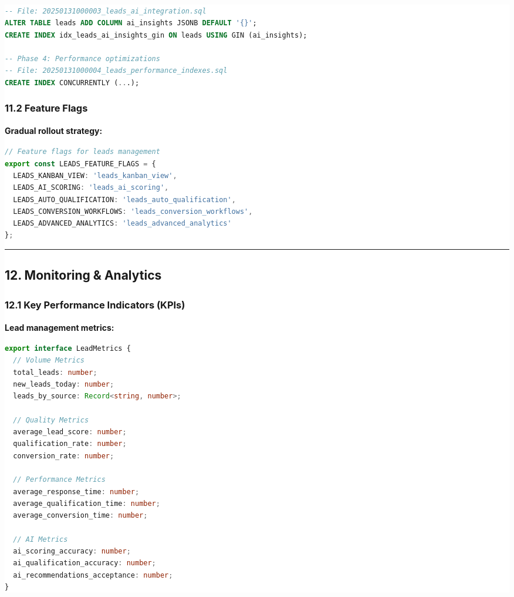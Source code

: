 ```sql
-- File: 20250131000003_leads_ai_integration.sql
ALTER TABLE leads ADD COLUMN ai_insights JSONB DEFAULT '{}';
CREATE INDEX idx_leads_ai_insights_gin ON leads USING GIN (ai_insights);

-- Phase 4: Performance optimizations
-- File: 20250131000004_leads_performance_indexes.sql
CREATE INDEX CONCURRENTLY (...);
```

### 11.2 Feature Flags

**Gradual rollout strategy:**

```typescript
// Feature flags for leads management
export const LEADS_FEATURE_FLAGS = {
  LEADS_KANBAN_VIEW: 'leads_kanban_view',
  LEADS_AI_SCORING: 'leads_ai_scoring',
  LEADS_AUTO_QUALIFICATION: 'leads_auto_qualification',
  LEADS_CONVERSION_WORKFLOWS: 'leads_conversion_workflows',
  LEADS_ADVANCED_ANALYTICS: 'leads_advanced_analytics'
};
```

---

## 12. Monitoring & Analytics

### 12.1 Key Performance Indicators (KPIs)

**Lead management metrics:**

```typescript
export interface LeadMetrics {
  // Volume Metrics
  total_leads: number;
  new_leads_today: number;
  leads_by_source: Record<string, number>;
  
  // Quality Metrics
  average_lead_score: number;
  qualification_rate: number;
  conversion_rate: number;
  
  // Performance Metrics
  average_response_time: number;
  average_qualification_time: number;
  average_conversion_time: number;
  
  // AI Metrics
  ai_scoring_accuracy: number;
  ai_qualification_accuracy: number;
  ai_recommendations_acceptance: number;
}
```
